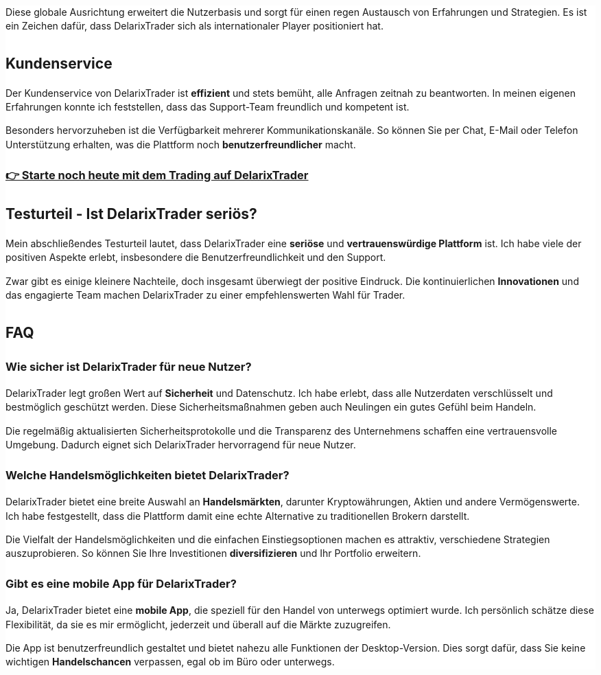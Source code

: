 Diese globale Ausrichtung erweitert die Nutzerbasis und sorgt für einen regen Austausch von Erfahrungen und Strategien. Es ist ein Zeichen dafür, dass DelarixTrader sich als internationaler Player positioniert hat.

## Kundenservice  
Der Kundenservice von DelarixTrader ist **effizient** und stets bemüht, alle Anfragen zeitnah zu beantworten. In meinen eigenen Erfahrungen konnte ich feststellen, dass das Support-Team freundlich und kompetent ist.  

Besonders hervorzuheben ist die Verfügbarkeit mehrerer Kommunikationskanäle. So können Sie per Chat, E-Mail oder Telefon Unterstützung erhalten, was die Plattform noch **benutzerfreundlicher** macht.

### [👉 Starte noch heute mit dem Trading auf DelarixTrader](https://tinyurl.com/57pnfn4n)
## Testurteil - Ist DelarixTrader seriös?  
Mein abschließendes Testurteil lautet, dass DelarixTrader eine **seriöse** und **vertrauenswürdige Plattform** ist. Ich habe viele der positiven Aspekte erlebt, insbesondere die Benutzerfreundlichkeit und den Support.  

Zwar gibt es einige kleinere Nachteile, doch insgesamt überwiegt der positive Eindruck. Die kontinuierlichen **Innovationen** und das engagierte Team machen DelarixTrader zu einer empfehlenswerten Wahl für Trader.

## FAQ  

### Wie sicher ist DelarixTrader für neue Nutzer?  
DelarixTrader legt großen Wert auf **Sicherheit** und Datenschutz. Ich habe erlebt, dass alle Nutzerdaten verschlüsselt und bestmöglich geschützt werden. Diese Sicherheitsmaßnahmen geben auch Neulingen ein gutes Gefühl beim Handeln.  

Die regelmäßig aktualisierten Sicherheitsprotokolle und die Transparenz des Unternehmens schaffen eine vertrauensvolle Umgebung. Dadurch eignet sich DelarixTrader hervorragend für neue Nutzer.

### Welche Handelsmöglichkeiten bietet DelarixTrader?  
DelarixTrader bietet eine breite Auswahl an **Handelsmärkten**, darunter Kryptowährungen, Aktien und andere Vermögenswerte. Ich habe festgestellt, dass die Plattform damit eine echte Alternative zu traditionellen Brokern darstellt.  

Die Vielfalt der Handelsmöglichkeiten und die einfachen Einstiegsoptionen machen es attraktiv, verschiedene Strategien auszuprobieren. So können Sie Ihre Investitionen **diversifizieren** und Ihr Portfolio erweitern.

### Gibt es eine mobile App für DelarixTrader?  
Ja, DelarixTrader bietet eine **mobile App**, die speziell für den Handel von unterwegs optimiert wurde. Ich persönlich schätze diese Flexibilität, da sie es mir ermöglicht, jederzeit und überall auf die Märkte zuzugreifen.  

Die App ist benutzerfreundlich gestaltet und bietet nahezu alle Funktionen der Desktop-Version. Dies sorgt dafür, dass Sie keine wichtigen **Handelschancen** verpassen, egal ob im Büro oder unterwegs.